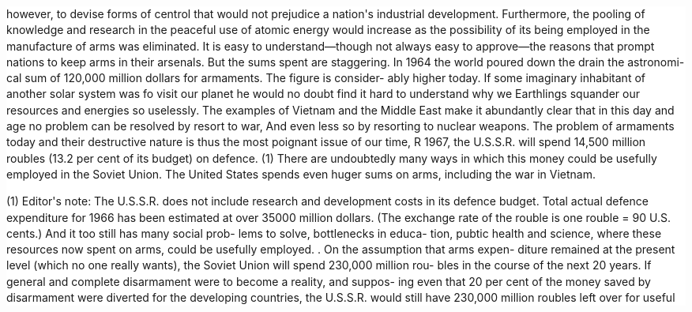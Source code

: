 however, to devise forms of centrol 
that would not prejudice a nation's 
industrial development. Furthermore, 
the pooling of knowledge and research 
in the peaceful use of atomic energy 
would increase as the possibility of its 
being employed in the manufacture of 
arms was eliminated. 
It is easy to understand—though not 
always easy to approve—the reasons 
that prompt nations to keep arms in 
their arsenals. But the sums spent 
are staggering. In 1964 the world 
poured down the drain the astronomi- 
cal sum of 120,000 million dollars for 
armaments. The figure is consider- 
ably higher today. If some imaginary 
inhabitant of another solar system 
was fo visit our planet he would no 
doubt find it hard to understand why 
we Earthlings squander our resources 
and energies so uselessly. 
The examples of Vietnam and the 
Middle East make it abundantly clear 
that in this day and age no problem 
can be resolved by resort to war, 
And even less so by resorting to 
nuclear weapons. The problem of 
armaments today and their destructive 
nature is thus the most poignant issue 
of our time, 
R 1967, the U.S.S.R. will 
spend 14,500 million roubles (13.2 per 
cent of its budget) on defence. (1) 
There are undoubtedly many ways in 
which this money could be usefully 
employed in the Soviet Union. The 
United States spends even huger sums 
on arms, including the war in Vietnam. 
  
(1) Editor's note: The U.S.S.R. does not 
include research and development costs in 
its defence budget. Total actual defence 
expenditure for 1966 has been estimated 
at over 35000 million dollars. (The 
exchange rate of the rouble is one rouble 
= 90 U.S. cents.) 
And it too still has many social prob- 
lems to solve, bottlenecks in educa- 
tion, pubtic health and science, where 
these resources now spent on arms, 
could be usefully employed. . 
On the assumption that arms expen- 
diture remained at the present level 
(which no one really wants), the Soviet 
Union will spend 230,000 million rou- 
bles in the course of the next 20 years. 
If general and complete disarmament 
were to become a reality, and suppos- 
ing even that 20 per cent of the money 
saved by disarmament were diverted 
for the developing countries, the 
U.S.S.R. would still have 230,000 
million roubles left over for useful 
